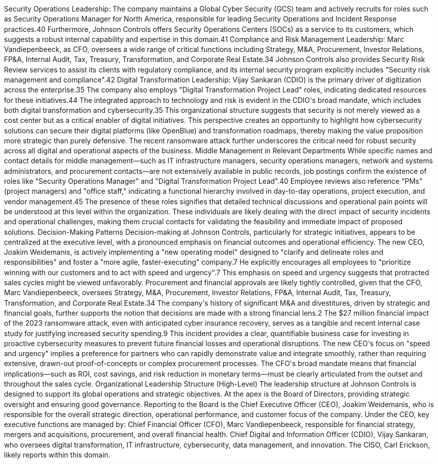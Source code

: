 Security Operations Leadership: The company maintains a Global Cyber Security (GCS) team and actively recruits for roles such as Security Operations Manager for North America, responsible for leading Security Operations and Incident Response practices.40 Furthermore, Johnson Controls offers Security Operations Centers (SOCs) as a service to its customers, which suggests a robust internal capability and expertise in this domain.41
Compliance and Risk Management Leadership: Marc Vandiepenbeeck, as CFO, oversees a wide range of critical functions including Strategy, M&A, Procurement, Investor Relations, FP&A, Internal Audit, Tax, Treasury, Transformation, and Corporate Real Estate.34 Johnson Controls also provides Security Risk Review services to assist its clients with regulatory compliance, and its internal security program explicitly includes "Security risk management and compliance".42
Digital Transformation Leadership: Vijay Sankaran (CDIO) is the primary driver of digitization across the enterprise.35 The company also employs "Digital Transformation Project Lead" roles, indicating dedicated resources for these initiatives.44
The integrated approach to technology and risk is evident in the CDIO's broad mandate, which includes both digital transformation and cybersecurity.35 This organizational structure suggests that security is not merely viewed as a cost center but as a critical enabler of digital initiatives. This perspective creates an opportunity to highlight how cybersecurity solutions can secure their digital platforms (like OpenBlue) and transformation roadmaps, thereby making the value proposition more strategic than purely defensive. The recent ransomware attack further underscores the critical need for robust security across all digital and operational aspects of the business.
Middle Management in Relevant Departments
While specific names and contact details for middle management—such as IT infrastructure managers, security operations managers, network and systems administrators, and procurement contacts—are not extensively available in public records, job postings confirm the existence of roles like "Security Operations Manager" and "Digital Transformation Project Lead".40 Employee reviews also reference "PMs" (project managers) and "office staff," indicating a functional hierarchy involved in day-to-day operations, project execution, and vendor management.45 The presence of these roles signifies that detailed technical discussions and operational pain points will be understood at this level within the organization. These individuals are likely dealing with the direct impact of security incidents and operational challenges, making them crucial contacts for validating the feasibility and immediate impact of proposed solutions.
Decision-Making Patterns
Decision-making at Johnson Controls, particularly for strategic initiatives, appears to be centralized at the executive level, with a pronounced emphasis on financial outcomes and operational efficiency. The new CEO, Joakim Weidemanis, is actively implementing a "new operating model" designed to "clarify and delineate roles and responsibilities" and foster a "more agile, faster-executing" company.7 He explicitly encourages all employees to "prioritize winning with our customers and to act with speed and urgency".7 This emphasis on speed and urgency suggests that protracted sales cycles might be viewed unfavorably. Procurement and financial approvals are likely tightly controlled, given that the CFO, Marc Vandiepenbeeck, oversees Strategy, M&A, Procurement, Investor Relations, FP&A, Internal Audit, Tax, Treasury, Transformation, and Corporate Real Estate.34
The company's history of significant M&A and divestitures, driven by strategic and financial goals, further supports the notion that decisions are made with a strong financial lens.2 The $27 million financial impact of the 2023 ransomware attack, even with anticipated cyber insurance recovery, serves as a tangible and recent internal case study for justifying increased security spending.9 This incident provides a clear, quantifiable business case for investing in proactive cybersecurity measures to prevent future financial losses and operational disruptions. The new CEO's focus on "speed and urgency" implies a preference for partners who can rapidly demonstrate value and integrate smoothly, rather than requiring extensive, drawn-out proof-of-concepts or complex procurement processes. The CFO's broad mandate means that financial implications—such as ROI, cost savings, and risk reduction in monetary terms—must be clearly articulated from the outset and throughout the sales cycle.
Organizational Leadership Structure (High-Level)
The leadership structure at Johnson Controls is designed to support its global operations and strategic objectives. At the apex is the Board of Directors, providing strategic oversight and ensuring good governance. Reporting to the Board is the Chief Executive Officer (CEO), Joakim Weidemanis, who is responsible for the overall strategic direction, operational performance, and customer focus of the company.
Under the CEO, key executive functions are managed by:
Chief Financial Officer (CFO), Marc Vandiepenbeeck, responsible for financial strategy, mergers and acquisitions, procurement, and overall financial health.
Chief Digital and Information Officer (CDIO), Vijay Sankaran, who oversees digital transformation, IT infrastructure, cybersecurity, data management, and innovation. The CISO, Carl Erickson, likely reports within this domain.